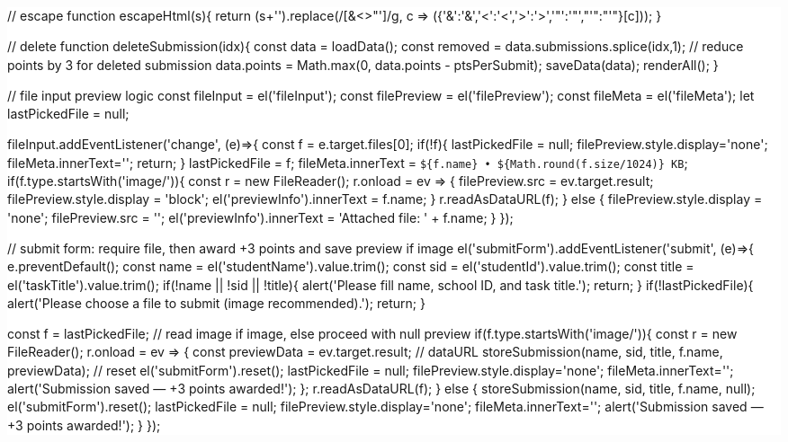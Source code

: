 // escape
function escapeHtml(s){ return (s+'').replace(/[&<>"']/g, c => ({'&':'&amp;','<':'&lt;','>':'&gt;','"':'&quot;',"'":"&#39;"}[c])); }

// delete
function deleteSubmission(idx){
  const data = loadData();
  const removed = data.submissions.splice(idx,1);
  // reduce points by 3 for deleted submission
  data.points = Math.max(0, data.points - ptsPerSubmit);
  saveData(data);
  renderAll();
}

// file input preview logic
const fileInput = el('fileInput');
const filePreview = el('filePreview');
const fileMeta = el('fileMeta');
let lastPickedFile = null;

fileInput.addEventListener('change', (e)=>{
  const f = e.target.files[0];
  if(!f){ lastPickedFile = null; filePreview.style.display='none'; fileMeta.innerText=''; return; }
  lastPickedFile = f;
  fileMeta.innerText = `${f.name} • ${Math.round(f.size/1024)} KB`;
  if(f.type.startsWith('image/')){
    const r = new FileReader();
    r.onload = ev => { filePreview.src = ev.target.result; filePreview.style.display = 'block'; el('previewInfo').innerText = f.name; }
    r.readAsDataURL(f);
  } else {
    filePreview.style.display = 'none'; filePreview.src = ''; el('previewInfo').innerText = 'Attached file: ' + f.name;
  }
});

// submit form: require file, then award +3 points and save preview if image
el('submitForm').addEventListener('submit', (e)=>{
  e.preventDefault();
  const name = el('studentName').value.trim();
  const sid = el('studentId').value.trim();
  const title = el('taskTitle').value.trim();
  if(!name || !sid || !title){ alert('Please fill name, school ID, and task title.'); return; }
  if(!lastPickedFile){ alert('Please choose a file to submit (image recommended).'); return; }

  const f = lastPickedFile;
  // read image if image, else proceed with null preview
  if(f.type.startsWith('image/')){
    const r = new FileReader();
    r.onload = ev => {
      const previewData = ev.target.result; // dataURL
      storeSubmission(name, sid, title, f.name, previewData);
      // reset
      el('submitForm').reset(); lastPickedFile = null; filePreview.style.display='none'; fileMeta.innerText='';
      alert('Submission saved — +3 points awarded!');
    };
    r.readAsDataURL(f);
  } else {
    storeSubmission(name, sid, title, f.name, null);
    el('submitForm').reset(); lastPickedFile = null; filePreview.style.display='none'; fileMeta.innerText='';
    alert('Submission saved — +3 points awarded!');
  }
});
